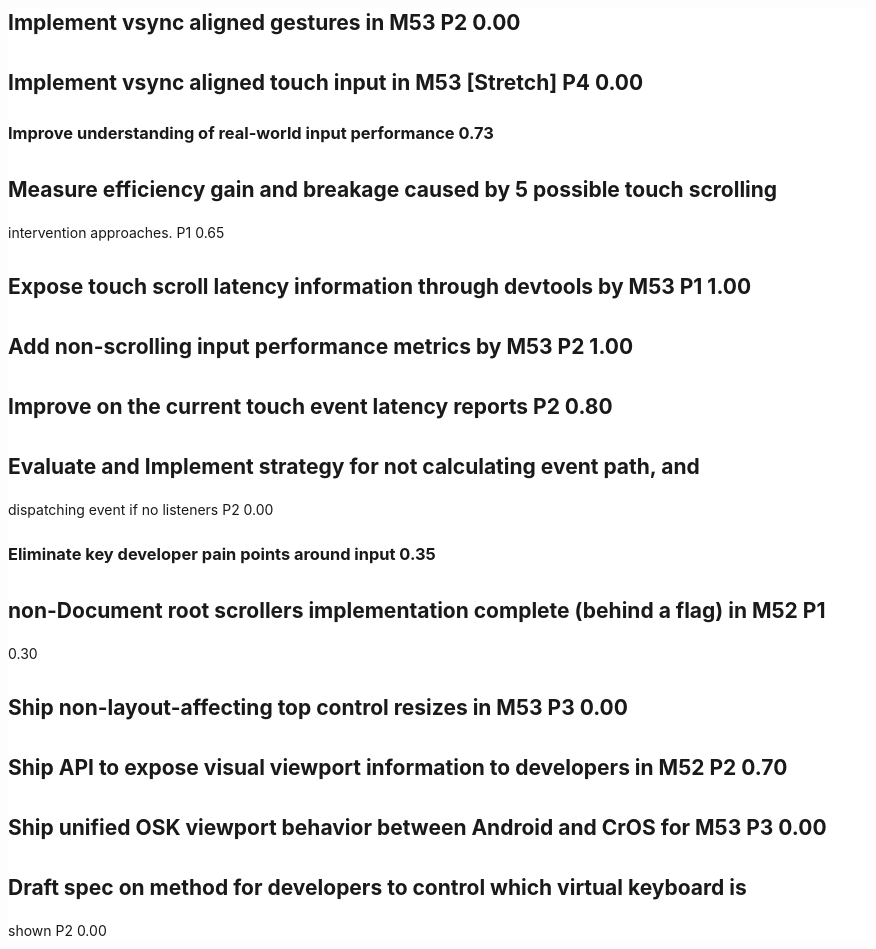 ## Implement vsync aligned gestures in M53 P2 0.00

## Implement vsync aligned touch input in M53 \[Stretch\] P4 0.00

### Improve understanding of real-world input performance 0.73

## Measure efficiency gain and breakage caused by 5 possible touch scrolling
intervention approaches. P1 0.65

## Expose touch scroll latency information through devtools by M53 P1 1.00

## Add non-scrolling input performance metrics by M53 P2 1.00

## Improve on the current touch event latency reports P2 0.80

## Evaluate and Implement strategy for not calculating event path, and
dispatching event if no listeners P2 0.00

### Eliminate key developer pain points around input 0.35

## non-Document root scrollers implementation complete (behind a flag) in M52 P1
0.30

## Ship non-layout-affecting top control resizes in M53 P3 0.00

## Ship API to expose visual viewport information to developers in M52 P2 0.70

## Ship unified OSK viewport behavior between Android and CrOS for M53 P3 0.00

## Draft spec on method for developers to control which virtual keyboard is
shown P2 0.00
